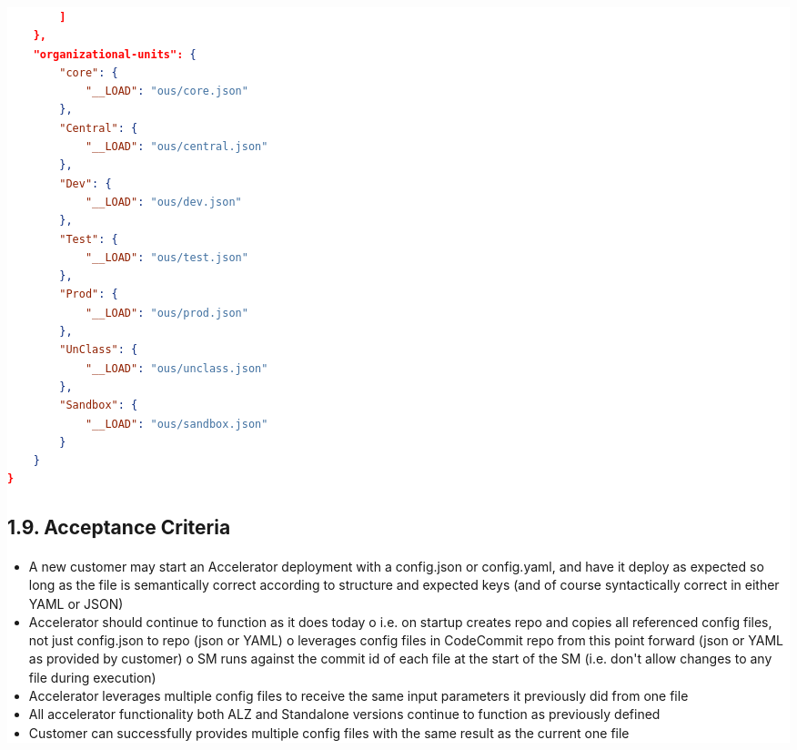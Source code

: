 ```json
        ]
    },
    "organizational-units": {
        "core": {
            "__LOAD": "ous/core.json"
        },
        "Central": {
            "__LOAD": "ous/central.json"
        },
        "Dev": {
            "__LOAD": "ous/dev.json"
        },
        "Test": {
            "__LOAD": "ous/test.json"
        },
        "Prod": {
            "__LOAD": "ous/prod.json"
        },
        "UnClass": {
            "__LOAD": "ous/unclass.json"
        },
        "Sandbox": {
            "__LOAD": "ous/sandbox.json"
        }
    }
}
```

## 1.9. Acceptance Criteria

-   A new customer may start an Accelerator deployment with a config.json or config.yaml, and have it deploy as expected so long as the file is semantically correct according to structure and expected keys (and of course syntactically correct in either YAML or JSON)
-   Accelerator should continue to function as it does today
    o i.e. on startup creates repo and copies all referenced config files, not just config.json to repo (json or YAML)
    o leverages config files in CodeCommit repo from this point forward (json or YAML as provided by customer)
    o SM runs against the commit id of each file at the start of the SM (i.e. don't allow changes to any file during execution)
-   Accelerator leverages multiple config files to receive the same input parameters it previously did from one file
-   All accelerator functionality both ALZ and Standalone versions continue to function as previously defined
-   Customer can successfully provides multiple config files with the same result as the current one file
